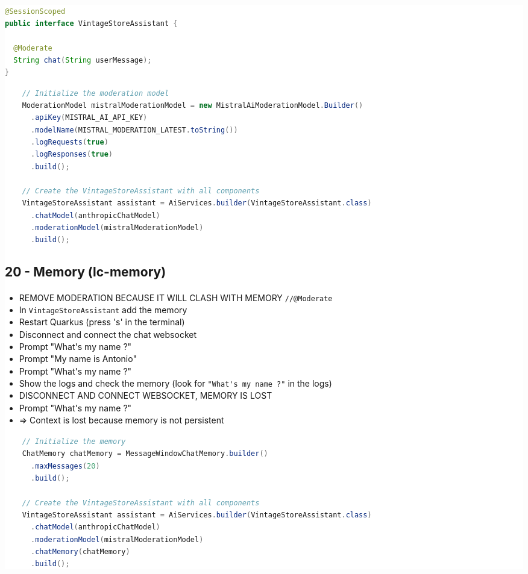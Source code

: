 ```java
@SessionScoped
public interface VintageStoreAssistant {

  @Moderate
  String chat(String userMessage);
}
```

```java
    // Initialize the moderation model
    ModerationModel mistralModerationModel = new MistralAiModerationModel.Builder()
      .apiKey(MISTRAL_AI_API_KEY)
      .modelName(MISTRAL_MODERATION_LATEST.toString())
      .logRequests(true)
      .logResponses(true)
      .build();

    // Create the VintageStoreAssistant with all components
    VintageStoreAssistant assistant = AiServices.builder(VintageStoreAssistant.class)
      .chatModel(anthropicChatModel)
      .moderationModel(mistralModerationModel)
      .build();
```

## 20 - Memory (lc-memory)

* REMOVE MODERATION BECAUSE IT WILL CLASH WITH MEMORY `//@Moderate`
* In `VintageStoreAssistant` add the memory
* Restart Quarkus (press 's' in the terminal)
* Disconnect and connect the chat websocket
* Prompt "What's my name ?"
* Prompt "My name is Antonio"
* Prompt "What's my name ?"
* Show the logs and check the memory (look for `"What's my name ?"` in the logs)
* DISCONNECT AND CONNECT WEBSOCKET, MEMORY IS LOST
* Prompt "What's my name ?"
* => Context is lost because memory is not persistent

```java
    // Initialize the memory
    ChatMemory chatMemory = MessageWindowChatMemory.builder()
      .maxMessages(20)
      .build();

    // Create the VintageStoreAssistant with all components
    VintageStoreAssistant assistant = AiServices.builder(VintageStoreAssistant.class)
      .chatModel(anthropicChatModel)
      .moderationModel(mistralModerationModel)
      .chatMemory(chatMemory)
      .build();
```

